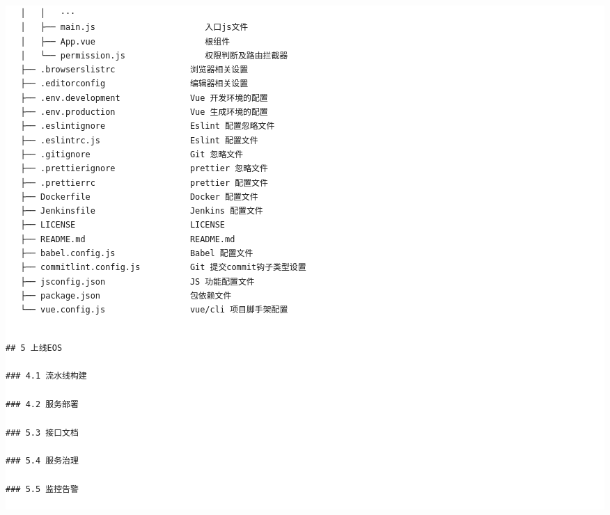 ````plain
   │   │   ···
   │   ├── main.js                      入口js文件
   │   ├── App.vue                      根组件
   │   └── permission.js                权限判断及路由拦截器
   ├── .browserslistrc               浏览器相关设置
   ├── .editorconfig                 编辑器相关设置
   ├── .env.development              Vue 开发环境的配置
   ├── .env.production               Vue 生成环境的配置
   ├── .eslintignore                 Eslint 配置忽略文件
   ├── .eslintrc.js                  Eslint 配置文件
   ├── .gitignore                    Git 忽略文件
   ├── .prettierignore               prettier 忽略文件
   ├── .prettierrc                   prettier 配置文件
   ├── Dockerfile                    Docker 配置文件
   ├── Jenkinsfile                   Jenkins 配置文件
   ├── LICENSE                       LICENSE
   ├── README.md                     README.md
   ├── babel.config.js               Babel 配置文件
   ├── commitlint.config.js          Git 提交commit钩子类型设置
   ├── jsconfig.json                 JS 功能配置文件
   ├── package.json                  包依赖文件
   └── vue.config.js                 vue/cli 项目脚手架配置
````

```

## 5 上线EOS

### 4.1 流水线构建

### 4.2 服务部署

### 5.3 接口文档

### 5.4 服务治理

### 5.5 监控告警


```
